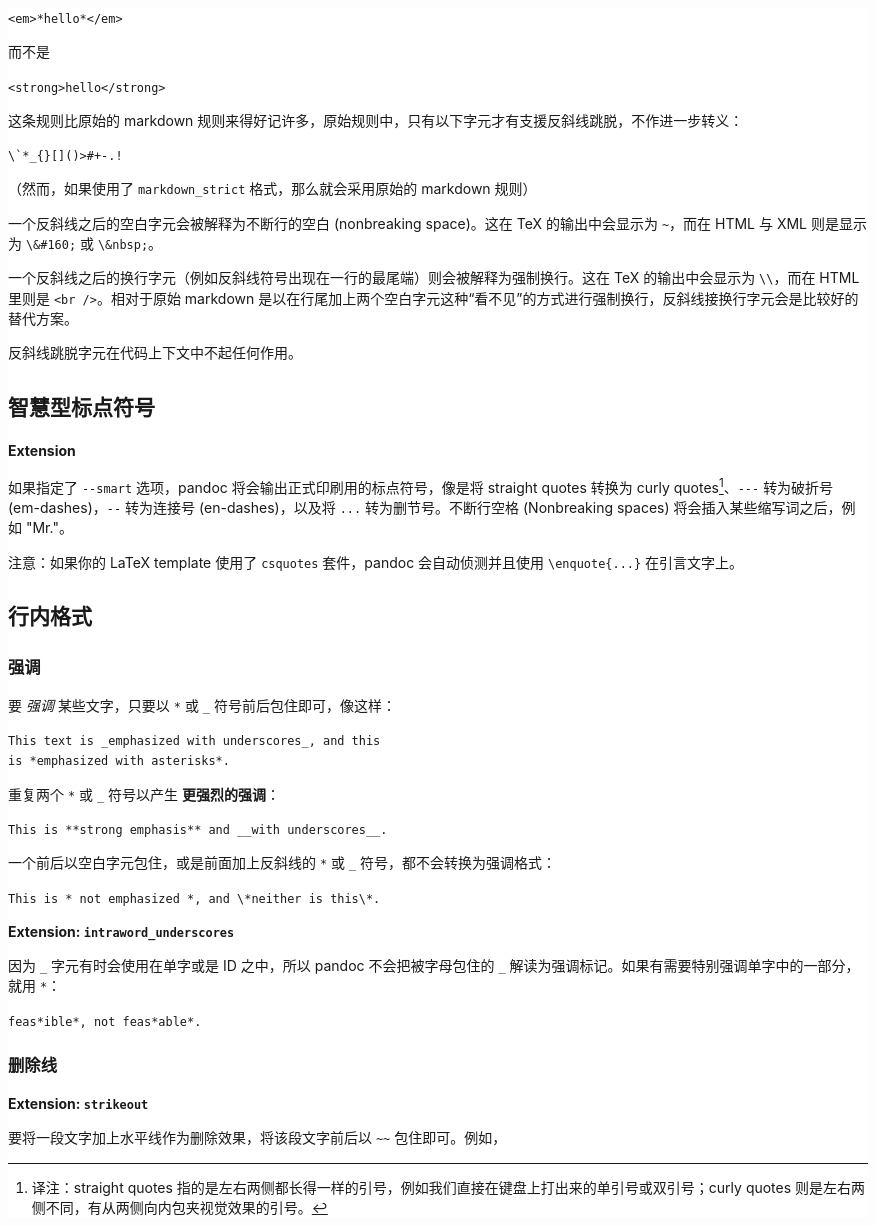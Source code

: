     <em>*hello*</em>

而不是

    <strong>hello</strong>

这条规则比原始的 markdown 规则来得好记许多，原始规则中，只有以下字元才有支援反斜线跳脱，不作进一步转义：

    \`*_{}[]()>#+-.!

（然而，如果使用了 `markdown_strict` 格式，那么就会采用原始的 markdown 规则）

一个反斜线之后的空白字元会被解释为不断行的空白 (nonbreaking space)。这在 TeX 的输出中会显示为 `~`，而在 HTML 与 XML 则是显示为 `\&#160;` 或 `\&nbsp;`。

一个反斜线之后的换行字元（例如反斜线符号出现在一行的最尾端）则会被解释为强制换行。这在 TeX 的输出中会显示为 `\\`，而在 HTML 里则是 `<br />`。相对于原始 markdown 是以在行尾加上两个空白字元这种“看不见”的方式进行强制换行，反斜线接换行字元会是比较好的替代方案。

反斜线跳脱字元在代码上下文中不起任何作用。

智慧型标点符号
-----------------

**Extension**

如果指定了 `--smart` 选项，pandoc 将会输出正式印刷用的标点符号，像是将 straight quotes 转换为 curly quotes[^T1]、`---` 转为破折号 (em-dashes)，`--` 转为连接号 (en-dashes)，以及将 `...` 转为删节号。不断行空格 (Nonbreaking spaces) 将会插入某些缩写词之后，例如 "Mr."。

注意：如果你的 LaTeX template 使用了 `csquotes` 套件，pandoc 会自动侦测并且使用 `\enquote{...}` 在引言文字上。

[^T1]: 译注：straight quotes 指的是左右两侧都长得一样的引号，例如我们直接在键盘上打出来的单引号或双引号；curly quotes 则是左右两侧不同，有从两侧向内包夹视觉效果的引号。

行内格式
-----------------

### 强调 ###

要 *强调* 某些文字，只要以 `*` 或 `_` 符号前后包住即可，像这样：

    This text is _emphasized with underscores_, and this
    is *emphasized with asterisks*.

重复两个 `*` 或 `_` 符号以产生 **更强烈的强调**：

    This is **strong emphasis** and __with underscores__.

一个前后以空白字元包住，或是前面加上反斜线的 `*` 或 `_` 符号，都不会转换为强调格式：

    This is * not emphasized *, and \*neither is this\*.

**Extension: `intraword_underscores`**

因为 `_` 字元有时会使用在单字或是 ID 之中，所以 pandoc 不会把被字母包住的 `_` 解读为强调标记。如果有需要特别强调单字中的一部分，就用 `*`：

    feas*ible*, not feas*able*.


### 删除线 ###

**Extension:  `strikeout`**

要将一段文字加上水平线作为删除效果，将该段文字前后以 `~~` 包住即可。例如，


[home]: http://pages.tzengyuxio.me/pandoc/
[John MacFarlane]: http://johnmacfarlane.net/
[pandoc]: http://johnmacfarlane.net/pandoc/
[userguide]: http://johnmacfarlane.net/pandoc/README.html#pandocs-markdown
[source]: https://raw.github.com/tzengyuxio/pages/gh-pages/pandoc/pandoc.markdown
[template]: https://github.com/tzengyuxio/pages/blob/gh-pages/pandoc/pm-template.html5
[script]: https://github.com/tzengyuxio/pages/blob/gh-pages/pandoc/convert.sh
[^2]:  之所以有这条规则，主要是要避免以人名头文字缩写作为开头的段落所带来的混淆，像是
[^3]:  [David Wheeler](http://www.justatheory.com/computers/markup/modest-markdown-proposal.html) 对于 markdown 的建议也同时影响了我。
[PHP Markdown Extra]: http://www.michelf.com/projects/php-markdown/extra/
[^4]:  这个方案是由 Michel Fortin 在 [Markdown discussion list](http://six.pairlist.net/pipermail/markdown-discuss/2005-March/001097.html) 的讨论中所提出。
  [Emacs table mode]: http://table.sourceforge.net/
[LaTeXMathML]: http://math.etsu.edu/LaTeXMathML/
[jsMath]:  http://www.math.union.edu/~dpvc/jsmath/
[mimeTeX]: http://www.forkosh.com/mimetex.html
[gladTeX]:  http://ans.hsh.no/home/mgg/gladtex/
[MathJax]: http://www.mathjax.org/
[^5]: 这项功能尚未在 RTF, OpenDocument 或 ODT 格式上实现。在这些格式中，你会得到一个在段落中只包含自己的图片，而无图片说明。
[CSL]: http://CitationStyles.org
[markdown]: http://daringfireball.net/projects/markdown/
[reStructuredText]: http://docutils.sourceforge.net/docs/ref/rst/introduction.html